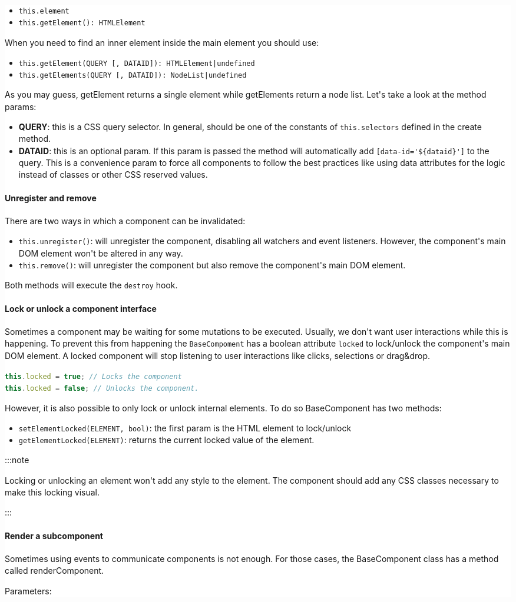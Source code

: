 - `this.element`
- `this.getElement(): HTMLElement`

When you need to find an inner element inside the main element you should use:

- `this.getElement(QUERY [, DATAID]): HTMLElement|undefined`
- `this.getElements(QUERY [, DATAID]): NodeList|undefined`

As you may guess, getElement returns a single element while getElements return a node list. Let's take a look at the method params:

- **QUERY**: this is a CSS query selector. In general, should be one of the constants of `this.selectors` defined in the create method.
- **DATAID**: this is an optional param. If this param is passed the method will automatically add `[data-id='${dataid}']` to the query. This is a convenience param to force all components to follow the best practices like using data attributes for the logic instead of classes or other CSS reserved values.

#### Unregister and remove

There are two ways in which a component can be invalidated:

- `this.unregister()`: will unregister the component, disabling all watchers and event listeners. However, the component's main DOM element won't be altered in any way.
- `this.remove()`: will unregister the component but also remove the component's main DOM element.

Both methods will execute the `destroy` hook.

#### Lock or unlock a component interface

Sometimes a component may be waiting for some mutations to be executed. Usually, we don't want user interactions while this is happening. To prevent this from happening the `BaseCompoment` has a boolean attribute `locked` to lock/unlock the component's main DOM element. A locked component will stop listening to user interactions like clicks, selections or drag&drop.

```js
this.locked = true; // Locks the component
this.locked = false; // Unlocks the component.
```

However, it is also possible to only lock or unlock internal elements. To do so BaseComponent has two methods:

- `setElementLocked(ELEMENT, bool)`: the first param is the HTML element to lock/unlock
- `getElementLocked(ELEMENT)`: returns the current locked value of the element.

:::note

Locking or unlocking an element won't add any style to the element. The component should add any CSS classes necessary to make this locking visual.

:::

#### Render a subcomponent

Sometimes using events to communicate components is not enough. For those cases, the BaseComponent class has a method called renderComponent.

Parameters:
